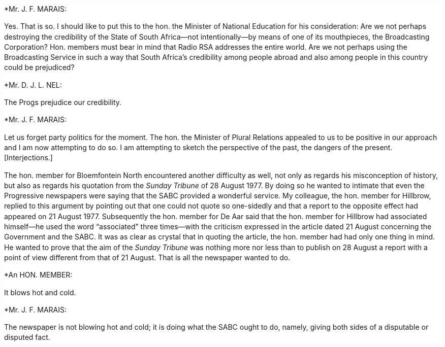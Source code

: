 <from>*Mr. <person refersTo="hansard_za">J. F. MARAIS</person>:</from>

<p>Yes. That is so. I should like to put this to the hon. the Minister of National Education for his consideration: Are we not perhaps destroying the credibility of the State of South Africa&#x2014;not intentionally&#x2014;by means of one of its mouthpieces, the Broadcasting Corporation? Hon. members must bear in mind that Radio RSA addresses the entire world. Are we not perhaps using the Broadcasting Service in such a way that South Africa&#x2019;s credibility among people abroad and also among people in this country could be prejudiced?</p>

</speech>

<speech by="#nel">

<from>*Mr. <person refersTo="hansard_za">D. J. L. NEL</person>:</from>

<p>The Progs prejudice our credibility.</p>

</speech>

<speech by="#marais">

<from>*Mr. <person refersTo="hansard_za">J. F. MARAIS</person>:</from>

<p>Let us forget party politics for the moment. The hon. the Minister of Plural Relations appealed to us to be positive in our approach and I am now attempting to do so. I am attempting to sketch the perspective of the past, the dangers of the present. [Interjections.]</p>

<p>The hon. member for Bloemfontein North encountered another difficulty as well, not only as regards his misconception of history, but also as regards his quotation from the <i>Sunday Tribune</i> of 28 August 1977. By doing so he wanted to intimate that even the Progressive newspapers were saying that the SABC provided a wonderful service. My colleague, the hon. member for Hillbrow, replied to this argument by pointing out that one could not quote so one-sidedly and that a report to the opposite effect had appeared on 21 August 1977. Subsequently the hon. member for De Aar said that the hon. member for Hillbrow had associated himself&#x2014;he used the word &#x201C;associated&#x201D; three times&#x2014;with the criticism expressed in the article dated 21 August concerning the Government and the SABC. It was as clear as crystal that in quoting the article, the hon. member had had only one thing in mind. He wanted to prove that the aim of the <i>Sunday Tribune</i> was nothing more nor less than to publish on 28 August a report with a point of view different from that of 21 August. That is all the newspaper wanted to do.</p>

</speech>

<speech by="#hon_member">

<from>*An <person refersTo="hansard_za">HON. MEMBER</person>:</from>

<p>It blows hot and cold.</p>

</speech>

<speech by="#marais">

<from>*Mr. <person refersTo="hansard_za">J. F. MARAIS</person>:</from>

<p>The newspaper is not blowing hot and cold; it is doing what the SABC ought to do, namely, giving both sides of a disputable or disputed fact.</p>

</speech>

<speech by="#hon_members">
